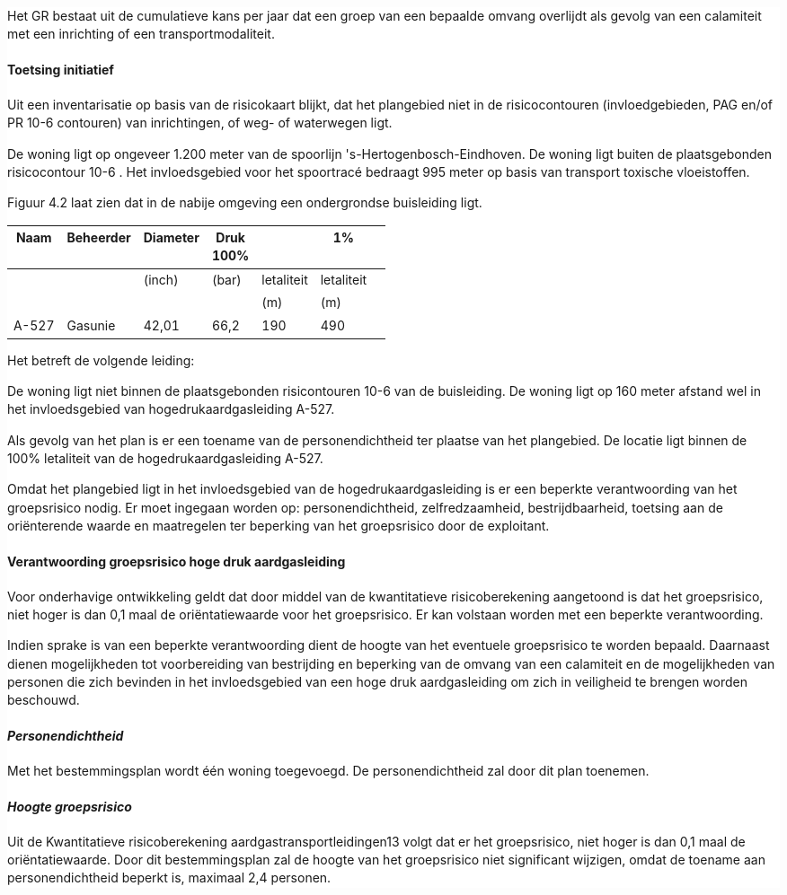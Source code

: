 Het GR bestaat uit de cumulatieve kans per jaar dat een groep van een bepaalde omvang overlijdt als gevolg van een calamiteit met een inrichting of een transportmodaliteit.

#### Toetsing initiatief

Uit een inventarisatie op basis van de risicokaart blijkt, dat het plangebied niet in de risicocontouren (invloedgebieden, PAG en/of PR 10-6 contouren) van inrichtingen, of weg- of waterwegen ligt.

De woning ligt op ongeveer 1.200 meter van de spoorlijn 's-Hertogenbosch-Eindhoven. De woning ligt buiten de plaatsgebonden risicocontour 10-6 . Het invloedsgebied voor het spoortracé bedraagt 995 meter op basis van transport toxische vloeistoffen.

Figuur 4.2 laat zien dat in de nabije omgeving een ondergrondse buisleiding ligt.

| Naam  | Beheerder | Diameter | Druk<br>100% |            | 1%         |  |
|-------|-----------|----------|--------------|------------|------------|--|
|       |           | (inch)   | (bar)        | letaliteit | letaliteit |  |
|       |           |          |              | (m)        | (m)        |  |
| A-527 | Gasunie   | 42,01    | 66,2         | 190        | 490        |  |

Het betreft de volgende leiding:

De woning ligt niet binnen de plaatsgebonden risicontouren 10-6 van de buisleiding. De woning ligt op 160 meter afstand wel in het invloedsgebied van hogedrukaardgasleiding A-527.

Als gevolg van het plan is er een toename van de personendichtheid ter plaatse van het plangebied. De locatie ligt binnen de 100% letaliteit van de hogedrukaardgasleiding A-527.

Omdat het plangebied ligt in het invloedsgebied van de hogedrukaardgasleiding is er een beperkte verantwoording van het groepsrisico nodig. Er moet ingegaan worden op: personendichtheid, zelfredzaamheid, bestrijdbaarheid, toetsing aan de oriënterende waarde en maatregelen ter beperking van het groepsrisico door de exploitant.

#### Verantwoording groepsrisico hoge druk aardgasleiding

Voor onderhavige ontwikkeling geldt dat door middel van de kwantitatieve risicoberekening aangetoond is dat het groepsrisico, niet hoger is dan 0,1 maal de oriëntatiewaarde voor het groepsrisico. Er kan volstaan worden met een beperkte verantwoording.

Indien sprake is van een beperkte verantwoording dient de hoogte van het eventuele groepsrisico te worden bepaald. Daarnaast dienen mogelijkheden tot voorbereiding van bestrijding en beperking van de omvang van een calamiteit en de mogelijkheden van personen die zich bevinden in het invloedsgebied van een hoge druk aardgasleiding om zich in veiligheid te brengen worden beschouwd.

#### *Personendichtheid*

Met het bestemmingsplan wordt één woning toegevoegd. De personendichtheid zal door dit plan toenemen.

#### *Hoogte groepsrisico*

Uit de Kwantitatieve risicoberekening aardgastransportleidingen13 volgt dat er het groepsrisico, niet hoger is dan 0,1 maal de oriëntatiewaarde. Door dit bestemmingsplan zal de hoogte van het groepsrisico niet significant wijzigen, omdat de toename aan personendichtheid beperkt is, maximaal 2,4 personen.
